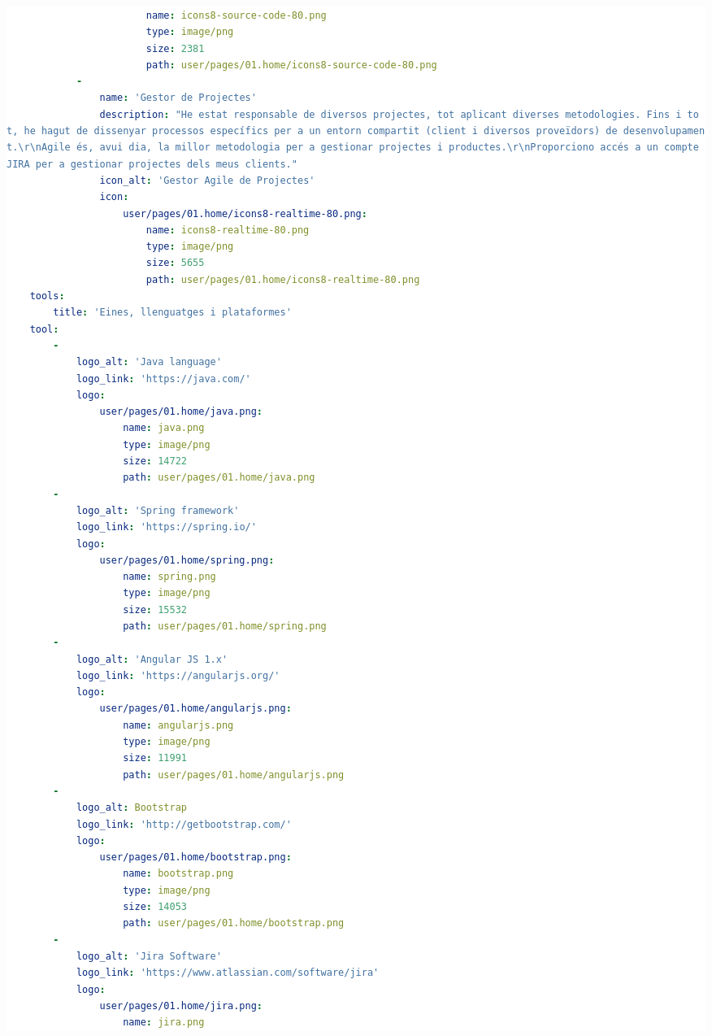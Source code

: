 ```yaml
                        name: icons8-source-code-80.png
                        type: image/png
                        size: 2381
                        path: user/pages/01.home/icons8-source-code-80.png
            -
                name: 'Gestor de Projectes'
                description: "He estat responsable de diversos projectes, tot aplicant diverses metodologies. Fins i tot, he hagut de dissenyar processos específics per a un entorn compartit (client i diversos proveïdors) de desenvolupament.\r\nAgile és, avui dia, la millor metodologia per a gestionar projectes i productes.\r\nProporciono accés a un compte JIRA per a gestionar projectes dels meus clients."
                icon_alt: 'Gestor Agile de Projectes'
                icon:
                    user/pages/01.home/icons8-realtime-80.png:
                        name: icons8-realtime-80.png
                        type: image/png
                        size: 5655
                        path: user/pages/01.home/icons8-realtime-80.png
    tools:
        title: 'Eines, llenguatges i plataformes'
    tool:
        -
            logo_alt: 'Java language'
            logo_link: 'https://java.com/'
            logo:
                user/pages/01.home/java.png:
                    name: java.png
                    type: image/png
                    size: 14722
                    path: user/pages/01.home/java.png
        -
            logo_alt: 'Spring framework'
            logo_link: 'https://spring.io/'
            logo:
                user/pages/01.home/spring.png:
                    name: spring.png
                    type: image/png
                    size: 15532
                    path: user/pages/01.home/spring.png
        -
            logo_alt: 'Angular JS 1.x'
            logo_link: 'https://angularjs.org/'
            logo:
                user/pages/01.home/angularjs.png:
                    name: angularjs.png
                    type: image/png
                    size: 11991
                    path: user/pages/01.home/angularjs.png
        -
            logo_alt: Bootstrap
            logo_link: 'http://getbootstrap.com/'
            logo:
                user/pages/01.home/bootstrap.png:
                    name: bootstrap.png
                    type: image/png
                    size: 14053
                    path: user/pages/01.home/bootstrap.png
        -
            logo_alt: 'Jira Software'
            logo_link: 'https://www.atlassian.com/software/jira'
            logo:
                user/pages/01.home/jira.png:
                    name: jira.png
```